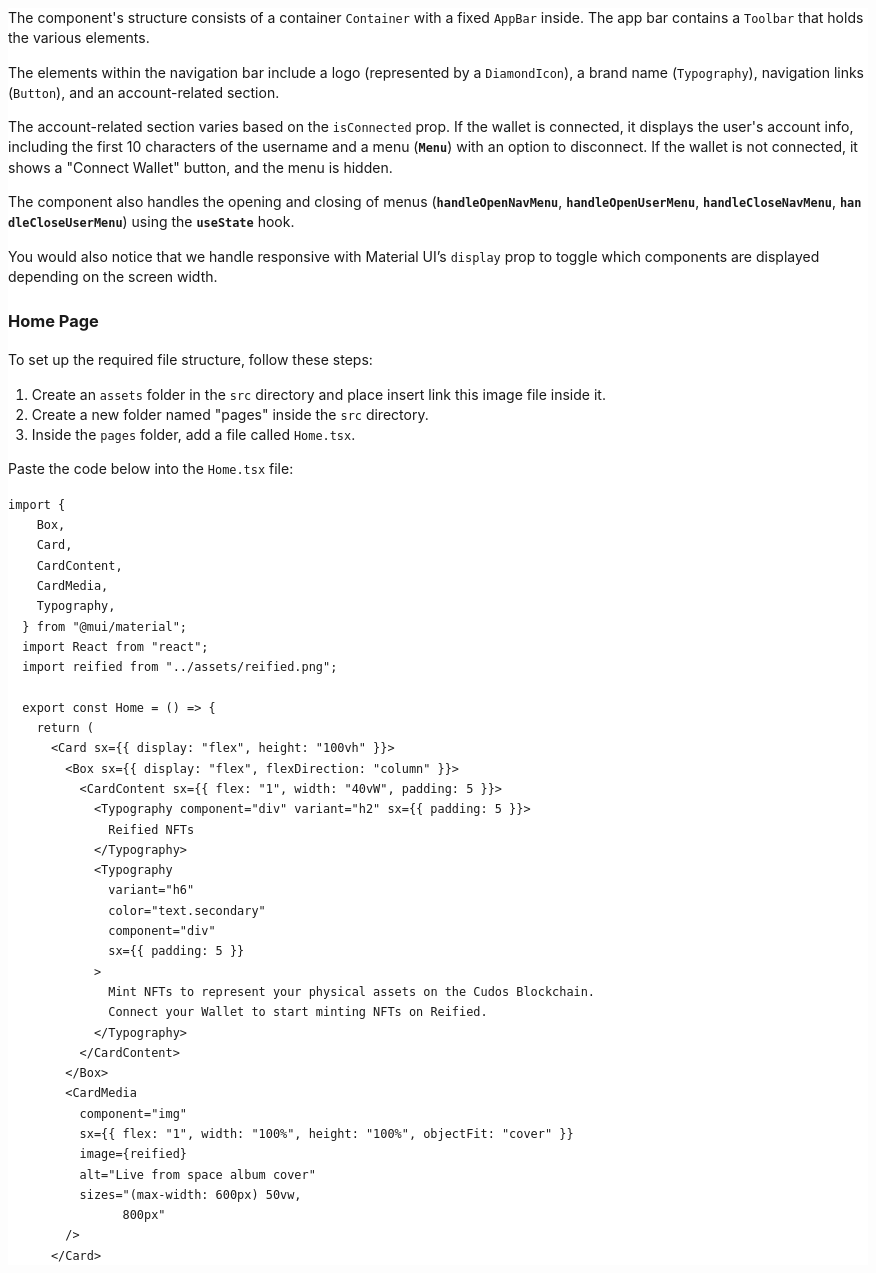 The component's structure consists of a container `Container` with a fixed `AppBar` inside. The app bar contains a `Toolbar` that holds the various elements.

The elements within the navigation bar include a logo (represented by a `DiamondIcon`), a brand name (`Typography`), navigation links (`Button`), and an account-related section.

The account-related section varies based on the `isConnected` prop. If the wallet is connected, it displays the user's account info, including the first 10 characters of the username and a menu (**`Menu`**) with an option to disconnect. If the wallet is not connected, it shows a "Connect Wallet" button, and the menu is hidden.

The component also handles the opening and closing of menus (**`handleOpenNavMenu`**, **`handleOpenUserMenu`**, **`handleCloseNavMenu`**, **`handleCloseUserMenu`**) using the **`useState`** hook.

You would also notice that we handle responsive with Material UI’s `display` prop to toggle which components are displayed depending on the screen width.

### Home Page

To set up the required file structure, follow these steps:

1. Create an `assets` folder in the `src` directory and place insert link this image file inside it.
2. Create a new folder named "pages" inside the `src` directory.
3. Inside the `pages` folder, add a file called `Home.tsx`.

Paste the code below into the `Home.tsx` file:

```tsx
import {
    Box,
    Card,
    CardContent,
    CardMedia,
    Typography,
  } from "@mui/material";
  import React from "react";
  import reified from "../assets/reified.png";
  
  export const Home = () => {
    return (
      <Card sx={{ display: "flex", height: "100vh" }}>
        <Box sx={{ display: "flex", flexDirection: "column" }}>
          <CardContent sx={{ flex: "1", width: "40vW", padding: 5 }}>
            <Typography component="div" variant="h2" sx={{ padding: 5 }}>
              Reified NFTs
            </Typography>
            <Typography
              variant="h6"
              color="text.secondary"
              component="div"
              sx={{ padding: 5 }}
            >
              Mint NFTs to represent your physical assets on the Cudos Blockchain.
              Connect your Wallet to start minting NFTs on Reified.
            </Typography>
          </CardContent>
        </Box>
        <CardMedia
          component="img"
          sx={{ flex: "1", width: "100%", height: "100%", objectFit: "cover" }}
          image={reified}
          alt="Live from space album cover"
          sizes="(max-width: 600px) 50vw,
                800px"
        />
      </Card>
```